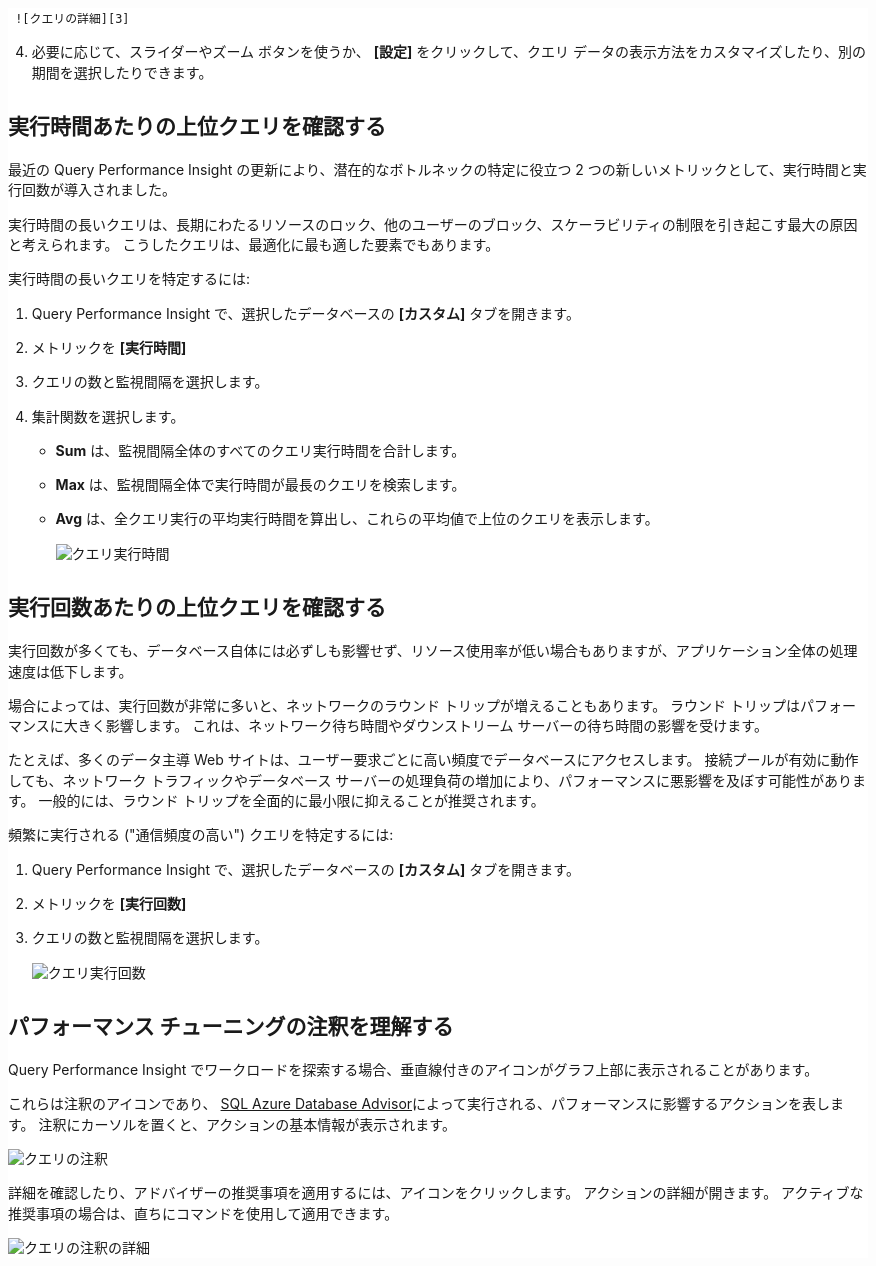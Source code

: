      ![クエリの詳細][3]
4. 必要に応じて、スライダーやズーム ボタンを使うか、 **[設定]** をクリックして、クエリ データの表示方法をカスタマイズしたり、別の期間を選択したりできます。

## <a name="review-top-queries-per-duration"></a>実行時間あたりの上位クエリを確認する
最近の Query Performance Insight の更新により、潜在的なボトルネックの特定に役立つ 2 つの新しいメトリックとして、実行時間と実行回数が導入されました。<br>

実行時間の長いクエリは、長期にわたるリソースのロック、他のユーザーのブロック、スケーラビリティの制限を引き起こす最大の原因と考えられます。 こうしたクエリは、最適化に最も適した要素でもあります。<br>

実行時間の長いクエリを特定するには:

1. Query Performance Insight で、選択したデータベースの **[カスタム]** タブを開きます。
2. メトリックを **[実行時間]**
3. クエリの数と監視間隔を選択します。
4. 集計関数を選択します。
   
   * **Sum** は、監視間隔全体のすべてのクエリ実行時間を合計します。
   * **Max** は、監視間隔全体で実行時間が最長のクエリを検索します。
   * **Avg** は、全クエリ実行の平均実行時間を算出し、これらの平均値で上位のクエリを表示します。 
     
     ![クエリ実行時間][4]

## <a name="review-top-queries-per-execution-count"></a>実行回数あたりの上位クエリを確認する
実行回数が多くても、データベース自体には必ずしも影響せず、リソース使用率が低い場合もありますが、アプリケーション全体の処理速度は低下します。

場合によっては、実行回数が非常に多いと、ネットワークのラウンド トリップが増えることもあります。 ラウンド トリップはパフォーマンスに大きく影響します。 これは、ネットワーク待ち時間やダウンストリーム サーバーの待ち時間の影響を受けます。 

たとえば、多くのデータ主導 Web サイトは、ユーザー要求ごとに高い頻度でデータベースにアクセスします。 接続プールが有効に動作しても、ネットワーク トラフィックやデータベース サーバーの処理負荷の増加により、パフォーマンスに悪影響を及ぼす可能性があります。  一般的には、ラウンド トリップを全面的に最小限に抑えることが推奨されます。

頻繁に実行される ("通信頻度の高い") クエリを特定するには:

1. Query Performance Insight で、選択したデータベースの **[カスタム]** タブを開きます。
2. メトリックを **[実行回数]**
3. クエリの数と監視間隔を選択します。
   
    ![クエリ実行回数][5]

## <a name="understanding-performance-tuning-annotations"></a>パフォーマンス チューニングの注釈を理解する
Query Performance Insight でワークロードを探索する場合、垂直線付きのアイコンがグラフ上部に表示されることがあります。<br>

これらは注釈のアイコンであり、 [SQL Azure Database Advisor](sql-database-advisor.md)によって実行される、パフォーマンスに影響するアクションを表します。 注釈にカーソルを置くと、アクションの基本情報が表示されます。

![クエリの注釈][6]

詳細を確認したり、アドバイザーの推奨事項を適用するには、アイコンをクリックします。 アクションの詳細が開きます。 アクティブな推奨事項の場合は、直ちにコマンドを使用して適用できます。

![クエリの注釈の詳細][7]


[1]: ./media/sql-database-query-performance/tile.png
[2]: ./media/sql-database-query-performance/top-queries.png
[3]: ./media/sql-database-query-performance/query-details.png
[4]: ./media/sql-database-query-performance/top-duration.png
[5]: ./media/sql-database-query-performance/top-execution.png
[6]: ./media/sql-database-query-performance/annotation.png
[7]: ./media/sql-database-query-performance/annotation-details.png
[8]: ./media/sql-database-query-performance/qds-off.png
[9]: ./media/sql-database-query-performance/qds-button.png